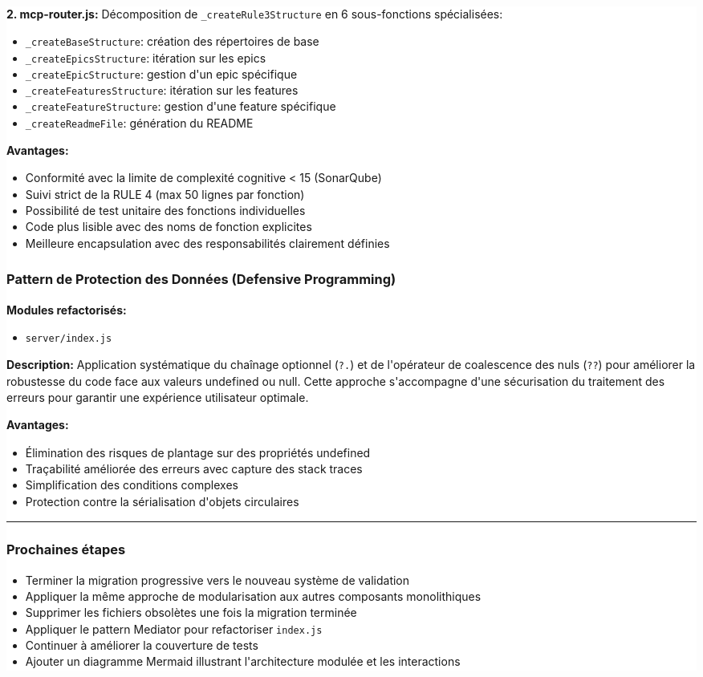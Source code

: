 **2. mcp-router.js:** Décomposition de `_createRule3Structure` en 6 sous-fonctions spécialisées:
- `_createBaseStructure`: création des répertoires de base
- `_createEpicsStructure`: itération sur les epics
- `_createEpicStructure`: gestion d'un epic spécifique
- `_createFeaturesStructure`: itération sur les features
- `_createFeatureStructure`: gestion d'une feature spécifique
- `_createReadmeFile`: génération du README

**Avantages:**
- Conformité avec la limite de complexité cognitive < 15 (SonarQube)
- Suivi strict de la RULE 4 (max 50 lignes par fonction)
- Possibilité de test unitaire des fonctions individuelles
- Code plus lisible avec des noms de fonction explicites
- Meilleure encapsulation avec des responsabilités clairement définies

### Pattern de Protection des Données (Defensive Programming)

**Modules refactorisés:**
- `server/index.js`

**Description:**
Application systématique du chaînage optionnel (`?.`) et de l'opérateur de coalescence des nuls (`??`) pour améliorer la robustesse du code face aux valeurs undefined ou null. Cette approche s'accompagne d'une sécurisation du traitement des erreurs pour garantir une expérience utilisateur optimale.

**Avantages:**
- Élimination des risques de plantage sur des propriétés undefined
- Traçabilité améliorée des erreurs avec capture des stack traces
- Simplification des conditions complexes
- Protection contre la sérialisation d'objets circulaires

---

### Prochaines étapes

- Terminer la migration progressive vers le nouveau système de validation
- Appliquer la même approche de modularisation aux autres composants monolithiques
- Supprimer les fichiers obsolètes une fois la migration terminée
- Appliquer le pattern Mediator pour refactoriser `index.js`
- Continuer à améliorer la couverture de tests
- Ajouter un diagramme Mermaid illustrant l'architecture modulée et les interactions
